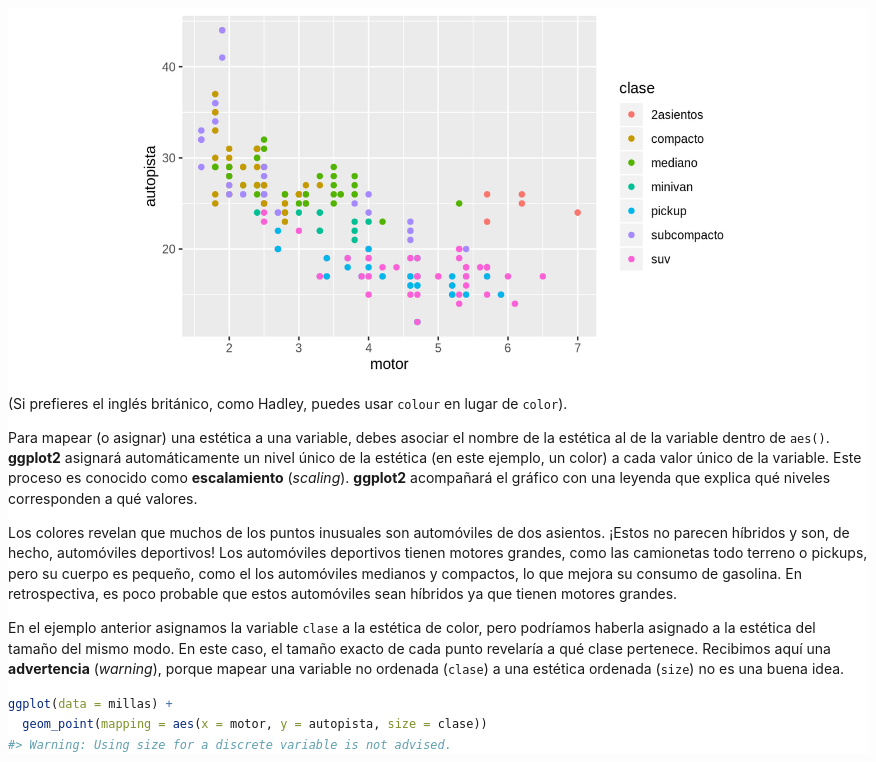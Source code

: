 <img src="03-visualize_files/figure-html/unnamed-chunk-10-1.png" width="70%" style="display: block; margin: auto;" />

(Si prefieres el inglés británico, como Hadley, puedes usar `colour` en lugar de `color`).

Para mapear (o asignar) una estética a una variable, debes asociar el nombre de la estética al de la variable dentro de `aes()`. **ggplot2** asignará automáticamente un nivel único de la estética (en este ejemplo, un color) a cada valor único de la variable. Este proceso es conocido como __escalamiento__ (*scaling*). **ggplot2** acompañará el gráfico con una leyenda que explica qué niveles corresponden a qué valores.

Los colores revelan que muchos de los puntos inusuales son automóviles de dos asientos. ¡Estos no parecen híbridos y son, de hecho, automóviles deportivos! Los automóviles deportivos tienen motores grandes, como las camionetas todo terreno o pickups, pero su cuerpo es pequeño, como el los automóviles medianos y compactos, lo que mejora su consumo de gasolina. En retrospectiva, es poco probable que estos automóviles sean híbridos ya que tienen motores grandes.

En el ejemplo anterior asignamos la variable `clase` a la estética de color, pero podríamos haberla asignado a la estética del tamaño del mismo modo. En este caso, el tamaño exacto de cada punto revelaría a qué clase pertenece. Recibimos aquí una __advertencia__ (*warning*), porque mapear una variable no ordenada (`clase`) a una estética ordenada (`size`) no es una buena idea.


```r
ggplot(data = millas) +
  geom_point(mapping = aes(x = motor, y = autopista, size = clase))
#> Warning: Using size for a discrete variable is not advised.
```
